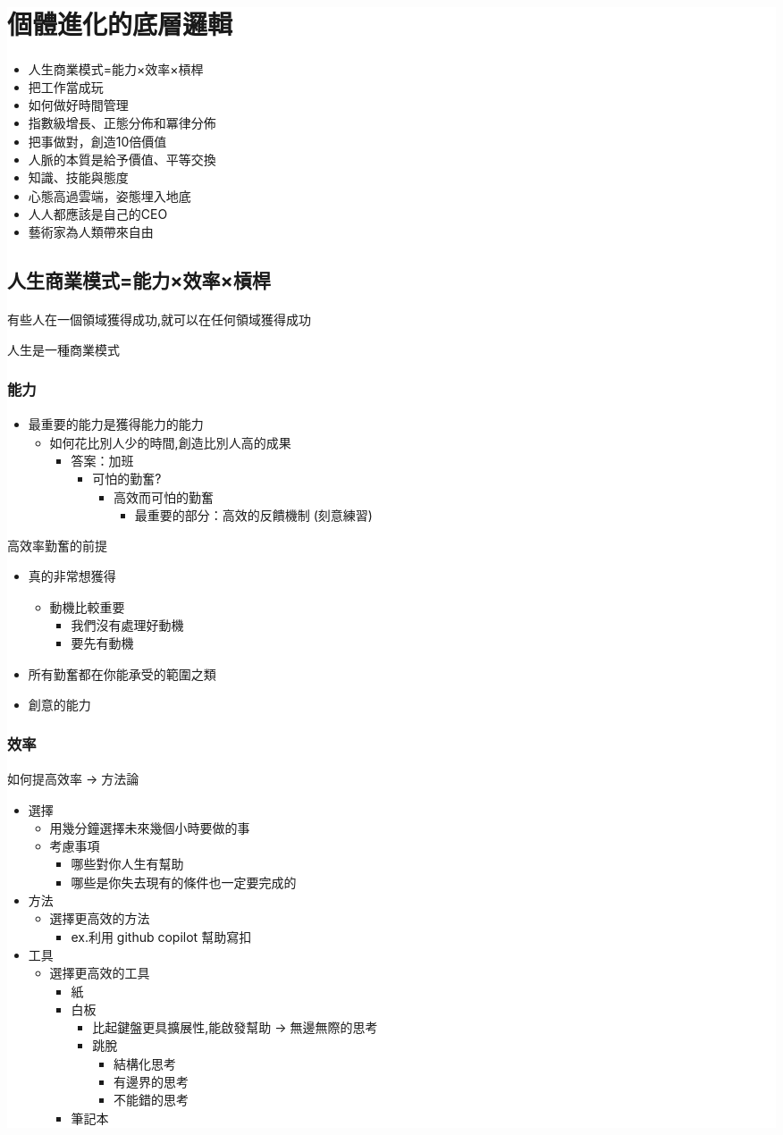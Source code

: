 # 個體進化的底層邏輯

- 人生商業模式=能力×效率×槓桿
- 把工作當成玩
- 如何做好時間管理
- 指數級增長、正態分佈和冪律分佈
- 把事做對，創造10倍價值
- 人脈的本質是給予價值、平等交換
- 知識、技能與態度
- 心態高過雲端，姿態埋入地底
- 人人都應該是自己的CEO
- 藝術家為人類帶來自由

## 人生商業模式=能力×效率×槓桿

有些人在一個領域獲得成功,就可以在任何領域獲得成功

人生是一種商業模式

### 能力


- 最重要的能力是獲得能力的能力
  - 如何花比別人少的時間,創造比別人高的成果
    - 答案：加班
      - 可怕的勤奮?
        - 高效而可怕的勤奮
          - 最重要的部分：高效的反饋機制 (刻意練習)

高效率勤奮的前提

- 真的非常想獲得
  - 動機比較重要
    - 我們沒有處理好動機
    - 要先有動機
- 所有勤奮都在你能承受的範圍之類

- 創意的能力

### 效率

如何提高效率
-> 方法論

- 選擇
  - 用幾分鐘選擇未來幾個小時要做的事
  - 考慮事項
    - 哪些對你人生有幫助
    - 哪些是你失去現有的條件也一定要完成的
- 方法
  - 選擇更高效的方法
    - ex.利用 github copilot 幫助寫扣
- 工具
  - 選擇更高效的工具
    - 紙
    - 白板
      - 比起鍵盤更具擴展性,能啟發幫助 -> 無邊無際的思考
      - 跳脫
        - 結構化思考
        - 有邊界的思考
        - 不能錯的思考
    - 筆記本
